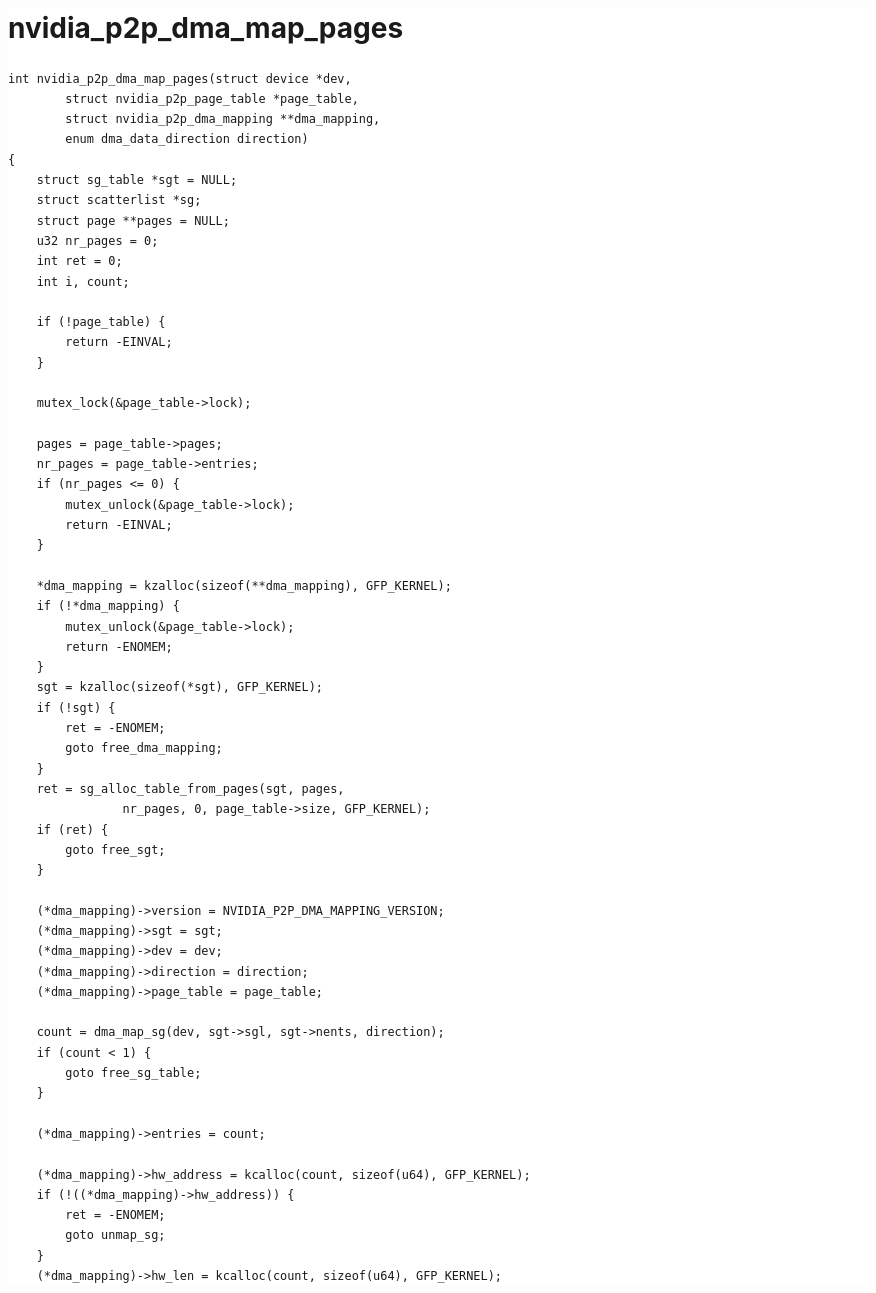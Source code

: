 # nvidia_p2p_dma_map_pages

```
int nvidia_p2p_dma_map_pages(struct device *dev,
		struct nvidia_p2p_page_table *page_table,
		struct nvidia_p2p_dma_mapping **dma_mapping,
		enum dma_data_direction direction)
{
	struct sg_table *sgt = NULL;
	struct scatterlist *sg;
	struct page **pages = NULL;
	u32 nr_pages = 0;
	int ret = 0;
	int i, count;

	if (!page_table) {
		return -EINVAL;
	}

	mutex_lock(&page_table->lock);

	pages = page_table->pages;
	nr_pages = page_table->entries;
	if (nr_pages <= 0) {
		mutex_unlock(&page_table->lock);
		return -EINVAL;
	}

	*dma_mapping = kzalloc(sizeof(**dma_mapping), GFP_KERNEL);
	if (!*dma_mapping) {
		mutex_unlock(&page_table->lock);
		return -ENOMEM;
	}
	sgt = kzalloc(sizeof(*sgt), GFP_KERNEL);
	if (!sgt) {
		ret = -ENOMEM;
		goto free_dma_mapping;
	}
	ret = sg_alloc_table_from_pages(sgt, pages,
				nr_pages, 0, page_table->size, GFP_KERNEL);
	if (ret) {
		goto free_sgt;
	}

	(*dma_mapping)->version = NVIDIA_P2P_DMA_MAPPING_VERSION;
	(*dma_mapping)->sgt = sgt;
	(*dma_mapping)->dev = dev;
	(*dma_mapping)->direction = direction;
	(*dma_mapping)->page_table = page_table;

	count = dma_map_sg(dev, sgt->sgl, sgt->nents, direction);
	if (count < 1) {
		goto free_sg_table;
	}

	(*dma_mapping)->entries = count;

	(*dma_mapping)->hw_address = kcalloc(count, sizeof(u64), GFP_KERNEL);
	if (!((*dma_mapping)->hw_address)) {
		ret = -ENOMEM;
		goto unmap_sg;
	}
	(*dma_mapping)->hw_len = kcalloc(count, sizeof(u64), GFP_KERNEL);
```